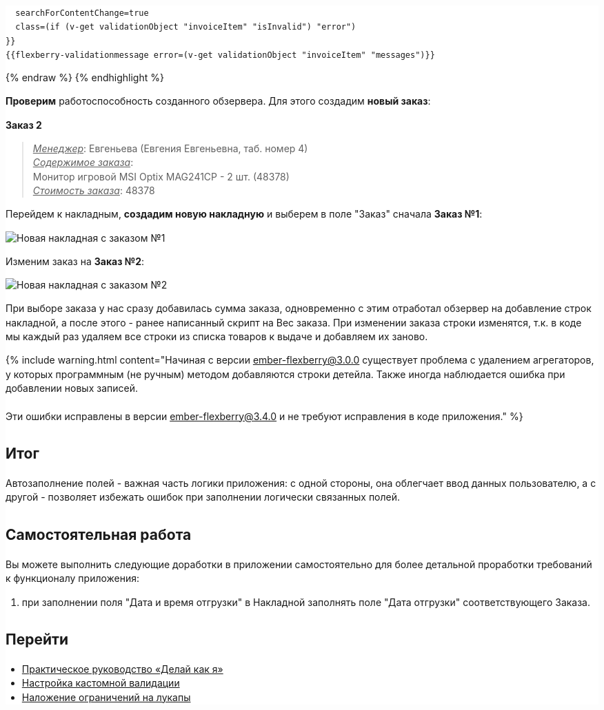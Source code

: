       searchForContentChange=true
      class=(if (v-get validationObject "invoiceItem" "isInvalid") "error")
    }}
    {{flexberry-validationmessage error=(v-get validationObject "invoiceItem" "messages")}}
</div>
{% endraw %}
{% endhighlight %}

**Проверим** работоспособность созданного обзервера. Для этого создадим **новый заказ**:

**Заказ 2**
> *<u>Менеджер</u>*: Евгеньева (Евгения Евгеньевна, таб. номер 4)  
> *<u>Содержимое заказа</u>*:  
> Монитор игровой MSI Optix MAG241CP - 2 шт. (48378)  
> *<u>Стоимость заказа</u>*: 48378  

Перейдем к накладным, **создадим новую накладную** и выберем в поле "Заказ" сначала **Заказ №1**:

![Новая накладная с заказом №1](/images/pages/guides/flexberry-ember/6-1-autofill-form-elements/6-1-19.png)

Изменим заказ на **Заказ №2**:

![Новая накладная с заказом №2](/images/pages/guides/flexberry-ember/6-1-autofill-form-elements/6-1-20.png)

При выборе заказа у нас сразу добавилась сумма заказа, одновременно с этим отработал обзервер на добавление строк накладной, а после этого - ранее написанный скрипт на Вес заказа. При изменении заказа строки изменятся, т.к. в коде мы каждый раз удаляем все строки из списка товаров к выдаче и добавляем их заново.

{% include warning.html content="Начиная с версии ember-flexberry@3.0.0 существует проблема с удалением агрегаторов, у которых программным (не ручным) методом добавляются строки детейла. Также иногда наблюдается ошибка при добавлении новых записей.<br><br>
Эти ошибки исправлены в версии ember-flexberry@3.4.0 и не требуют исправления в коде приложения." %}

## Итог

Автозаполнение полей - важная часть логики приложения: с одной стороны, она облегчает ввод данных пользователю, а с другой - позволяет избежать ошибок при заполнении логически связанных полей.

## Самостоятельная работа

Вы можете выполнить следующие доработки в приложении самостоятельно для более детальной проработки требований к функционалу приложения:
1. при заполнении поля "Дата и время отгрузки" в Накладной заполнять поле "Дата отгрузки" соответствующего Заказа.

## Перейти

* [Практическое руководство «Делай как я»](gpg_landing-page.html) <i class="fa fa-arrow-up" aria-hidden="true"></i>
* [Настройка кастомной валидации](gpg_custom-validation.html) <i class="fa fa-arrow-left" aria-hidden="true"></i>
* [Наложение ограничений на лукапы](gpg_lookup-restrictions.html) <i class="fa fa-arrow-right" aria-hidden="true"></i>